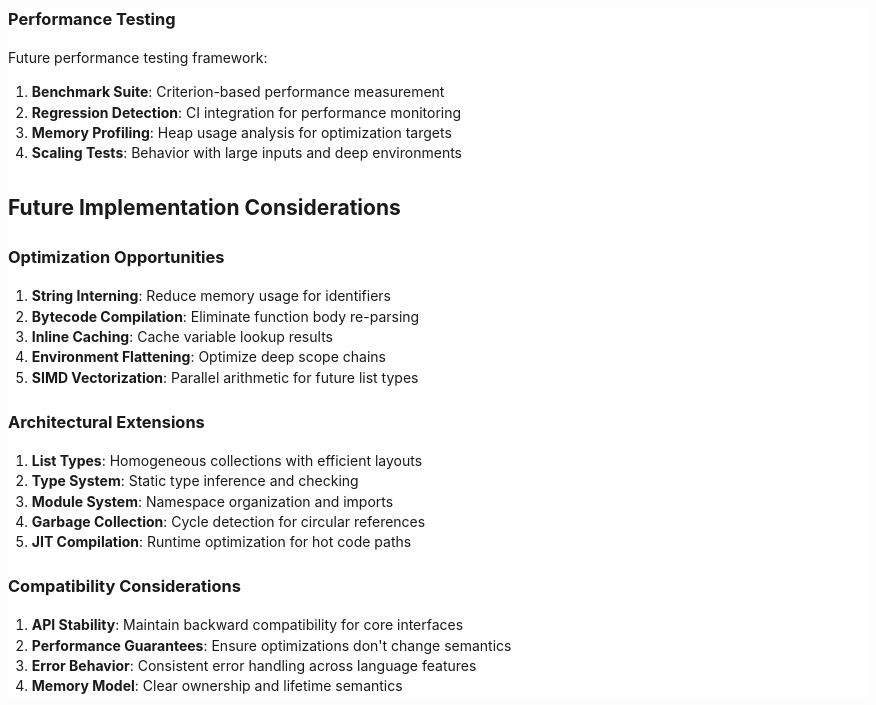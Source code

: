 ### Performance Testing

Future performance testing framework:

1. **Benchmark Suite**: Criterion-based performance measurement
2. **Regression Detection**: CI integration for performance monitoring
3. **Memory Profiling**: Heap usage analysis for optimization targets
4. **Scaling Tests**: Behavior with large inputs and deep environments

## Future Implementation Considerations

### Optimization Opportunities

1. **String Interning**: Reduce memory usage for identifiers
2. **Bytecode Compilation**: Eliminate function body re-parsing
3. **Inline Caching**: Cache variable lookup results
4. **Environment Flattening**: Optimize deep scope chains
5. **SIMD Vectorization**: Parallel arithmetic for future list types

### Architectural Extensions

1. **List Types**: Homogeneous collections with efficient layouts
2. **Type System**: Static type inference and checking
3. **Module System**: Namespace organization and imports
4. **Garbage Collection**: Cycle detection for circular references
5. **JIT Compilation**: Runtime optimization for hot code paths

### Compatibility Considerations

1. **API Stability**: Maintain backward compatibility for core interfaces
2. **Performance Guarantees**: Ensure optimizations don't change semantics
3. **Error Behavior**: Consistent error handling across language features
4. **Memory Model**: Clear ownership and lifetime semantics
